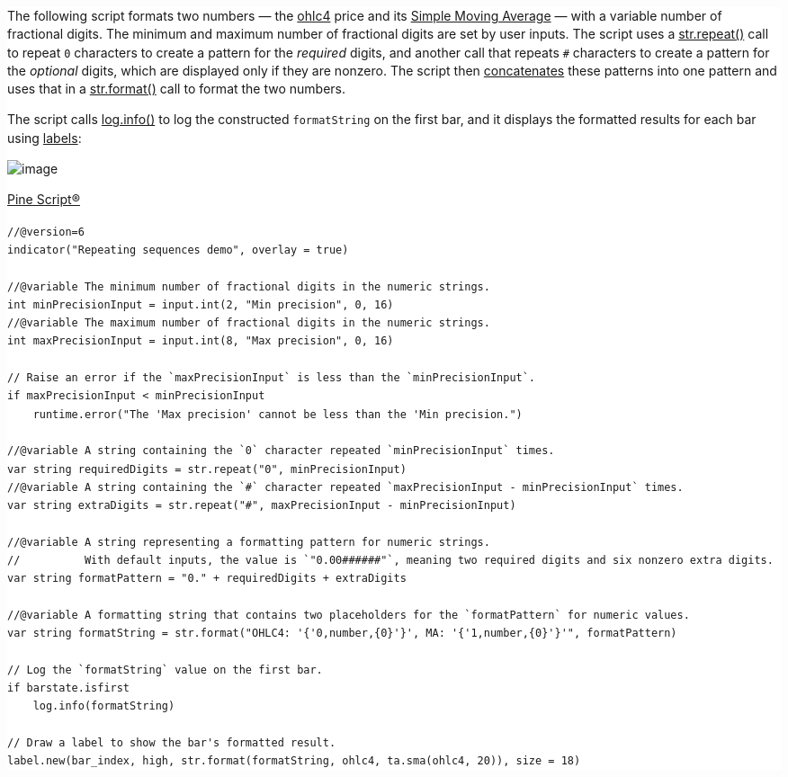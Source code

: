 The following script formats two numbers — the [ohlc4](https://www.tradingview.com/pine-script-reference/v6/#var_ohlc4) price and its [Simple Moving Average](https://www.tradingview.com/support/solutions/43000696841/) — with a variable number of fractional digits. The minimum and maximum number of fractional digits are set by user inputs. The script uses a [str.repeat()](https://www.tradingview.com/pine-script-reference/v6/#fun_str.repeat) call to repeat `0` characters to create a pattern for the *required* digits, and another call that repeats `#` characters to create a pattern for the *optional* digits, which are displayed only if they are nonzero. The script then [concatenates](https://www.tradingview.com/pine-script-docs/concepts/strings/#concatenation) these patterns into one pattern and uses that in a [str.format()](https://www.tradingview.com/pine-script-reference/v6/#fun_str.format) call to format the two numbers.

The script calls [log.info()](https://www.tradingview.com/pine-script-reference/v6/#fun_log.info) to log the constructed `formatString` on the first bar, and it displays the formatted results for each bar using [labels](https://www.tradingview.com/pine-script-docs/visuals/text-and-shapes/#labels):

![image](https://www.tradingview.com/pine-script-docs/_astro/Strings-Modifying-strings-Repeating-sequences-1.Crzgj3dM_ZmXEeu.webp)

[Pine Script®](https://tradingview.com/pine-script-docs)

```pine
//@version=6
indicator("Repeating sequences demo", overlay = true)

//@variable The minimum number of fractional digits in the numeric strings.
int minPrecisionInput = input.int(2, "Min precision", 0, 16)
//@variable The maximum number of fractional digits in the numeric strings. 
int maxPrecisionInput = input.int(8, "Max precision", 0, 16)

// Raise an error if the `maxPrecisionInput` is less than the `minPrecisionInput`.
if maxPrecisionInput < minPrecisionInput
    runtime.error("The 'Max precision' cannot be less than the 'Min precision.")

//@variable A string containing the `0` character repeated `minPrecisionInput` times. 
var string requiredDigits = str.repeat("0", minPrecisionInput)
//@variable A string containing the `#` character repeated `maxPrecisionInput - minPrecisionInput` times. 
var string extraDigits = str.repeat("#", maxPrecisionInput - minPrecisionInput)

//@variable A string representing a formatting pattern for numeric strings. 
//          With default inputs, the value is `"0.00######"`, meaning two required digits and six nonzero extra digits. 
var string formatPattern = "0." + requiredDigits + extraDigits

//@variable A formatting string that contains two placeholders for the `formatPattern` for numeric values. 
var string formatString = str.format("OHLC4: '{'0,number,{0}'}', MA: '{'1,number,{0}'}'", formatPattern)

// Log the `formatString` value on the first bar.
if barstate.isfirst
    log.info(formatString)

// Draw a label to show the bar's formatted result.
label.new(bar_index, high, str.format(formatString, ohlc4, ta.sma(ohlc4, 20)), size = 18)
```
